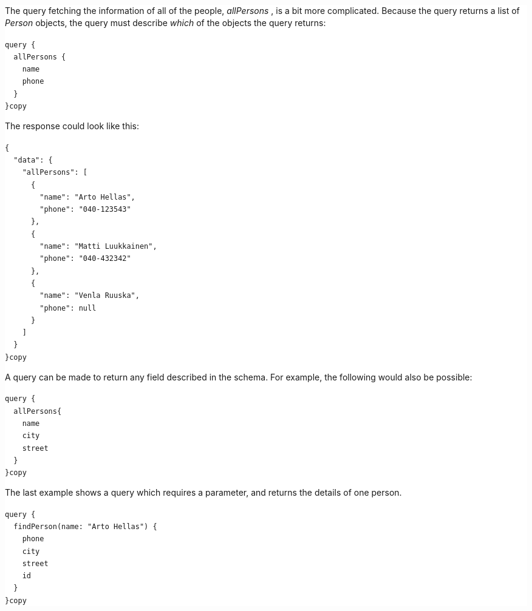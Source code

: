 The query fetching the information of all of the people, _allPersons_ , is a bit more complicated. Because the query returns a list of _Person_ objects, the query must describe _which_ of the objects the query returns:
```
query {
  allPersons {
    name
    phone
  }
}copy
```

The response could look like this:
```
{
  "data": {
    "allPersons": [
      {
        "name": "Arto Hellas",
        "phone": "040-123543"
      },
      {
        "name": "Matti Luukkainen",
        "phone": "040-432342"
      },
      {
        "name": "Venla Ruuska",
        "phone": null
      }
    ]
  }
}copy
```

A query can be made to return any field described in the schema. For example, the following would also be possible:
```
query {
  allPersons{
    name
    city
    street
  }
}copy
```

The last example shows a query which requires a parameter, and returns the details of one person.
```
query {
  findPerson(name: "Arto Hellas") {
    phone 
    city 
    street
    id
  }
}copy
```
